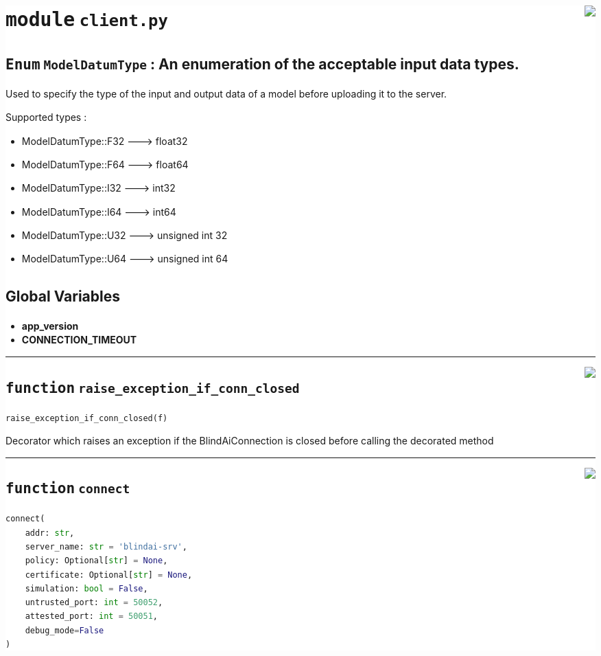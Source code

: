 

<a href="https://github.com/mithril-security/blindai/tree/0.4.0-test/client/blindai/client.py#L0"><img align="right" style="float:right;" src="https://img.shields.io/badge/-source-cccccc?style=flat-square"></a>

# <kbd>module</kbd> `client.py`
## <kbd>Enum</kbd> `ModelDatumType` : An enumeration of the acceptable input data types. 

Used to specify the type of the input and output data of a model before uploading it to the server. 

Supported types : 

 * ModelDatumType::F32 ---> float32 

 * ModelDatumType::F64 ---> float64 

 * ModelDatumType::I32 ---> int32 

 * ModelDatumType::I64 ---> int64 

 * ModelDatumType::U32 ---> unsigned int 32 

 * ModelDatumType::U64 ---> unsigned int 64 

**Global Variables**
---------------
- **app_version**
- **CONNECTION_TIMEOUT**

---

<a href="https://github.com/mithril-security/blindai/tree/0.4.0-test/client/blindai/client.py#L343"><img align="right" style="float:right;" src="https://img.shields.io/badge/-source-cccccc?style=flat-square"></a>

## <kbd>function</kbd> `raise_exception_if_conn_closed`

```python
raise_exception_if_conn_closed(f)
```

Decorator which raises an exception if the BlindAiConnection is closed before calling the decorated method 


---

<a href="https://github.com/mithril-security/blindai/tree/0.4.0-test/client/blindai/client.py#L372"><img align="right" style="float:right;" src="https://img.shields.io/badge/-source-cccccc?style=flat-square"></a>

## <kbd>function</kbd> `connect`

```python
connect(
    addr: str,
    server_name: str = 'blindai-srv',
    policy: Optional[str] = None,
    certificate: Optional[str] = None,
    simulation: bool = False,
    untrusted_port: int = 50052,
    attested_port: int = 50051,
    debug_mode=False
)
```
